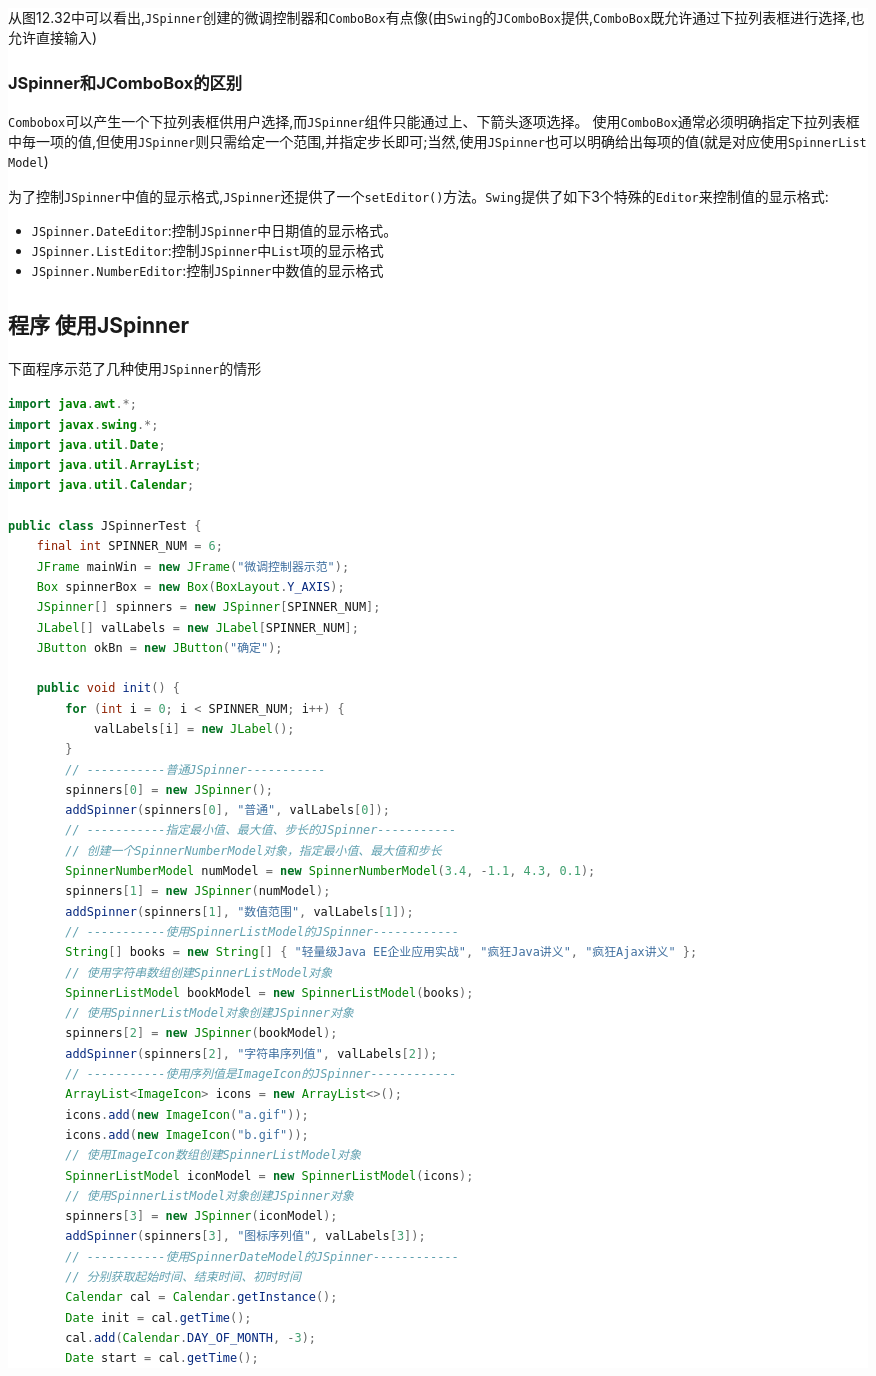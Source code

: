 从图12.32中可以看出,`JSpinner`创建的微调控制器和`ComboBox`有点像(由`Swing`的`JComboBox`提供,`ComboBox`既允许通过下拉列表框进行选择,也允许直接输入)
### JSpinner和JComboBox的区别
`Combobox`可以产生一个下拉列表框供用户选择,而`JSpinner`组件只能通过上、下箭头逐项选择。
使用`ComboBox`通常必须明确指定下拉列表框中毎一项的值,但使用`JSpinner`则只需给定一个范围,并指定步长即可;当然,使用`JSpinner`也可以明确给出每项的值(就是对应使用`SpinnerListModel`)

为了控制`JSpinner`中值的显示格式,`JSpinner`还提供了一个`setEditor()`方法。`Swing`提供了如下3个特殊的`Editor`来控制值的显示格式:
- `JSpinner.DateEditor`:控制`JSpinner`中日期值的显示格式。
- `JSpinner.ListEditor`:控制`JSpinner`中`List`项的显示格式
- `JSpinner.NumberEditor`:控制`JSpinner`中数值的显示格式

## 程序 使用JSpinner
下面程序示范了几种使用`JSpinner`的情形
```java
import java.awt.*;
import javax.swing.*;
import java.util.Date;
import java.util.ArrayList;
import java.util.Calendar;

public class JSpinnerTest {
    final int SPINNER_NUM = 6;
    JFrame mainWin = new JFrame("微调控制器示范");
    Box spinnerBox = new Box(BoxLayout.Y_AXIS);
    JSpinner[] spinners = new JSpinner[SPINNER_NUM];
    JLabel[] valLabels = new JLabel[SPINNER_NUM];
    JButton okBn = new JButton("确定");

    public void init() {
        for (int i = 0; i < SPINNER_NUM; i++) {
            valLabels[i] = new JLabel();
        }
        // -----------普通JSpinner-----------
        spinners[0] = new JSpinner();
        addSpinner(spinners[0], "普通", valLabels[0]);
        // -----------指定最小值、最大值、步长的JSpinner-----------
        // 创建一个SpinnerNumberModel对象，指定最小值、最大值和步长
        SpinnerNumberModel numModel = new SpinnerNumberModel(3.4, -1.1, 4.3, 0.1);
        spinners[1] = new JSpinner(numModel);
        addSpinner(spinners[1], "数值范围", valLabels[1]);
        // -----------使用SpinnerListModel的JSpinner------------
        String[] books = new String[] { "轻量级Java EE企业应用实战", "疯狂Java讲义", "疯狂Ajax讲义" };
        // 使用字符串数组创建SpinnerListModel对象
        SpinnerListModel bookModel = new SpinnerListModel(books);
        // 使用SpinnerListModel对象创建JSpinner对象
        spinners[2] = new JSpinner(bookModel);
        addSpinner(spinners[2], "字符串序列值", valLabels[2]);
        // -----------使用序列值是ImageIcon的JSpinner------------
        ArrayList<ImageIcon> icons = new ArrayList<>();
        icons.add(new ImageIcon("a.gif"));
        icons.add(new ImageIcon("b.gif"));
        // 使用ImageIcon数组创建SpinnerListModel对象
        SpinnerListModel iconModel = new SpinnerListModel(icons);
        // 使用SpinnerListModel对象创建JSpinner对象
        spinners[3] = new JSpinner(iconModel);
        addSpinner(spinners[3], "图标序列值", valLabels[3]);
        // -----------使用SpinnerDateModel的JSpinner------------
        // 分别获取起始时间、结束时间、初时时间
        Calendar cal = Calendar.getInstance();
        Date init = cal.getTime();
        cal.add(Calendar.DAY_OF_MONTH, -3);
        Date start = cal.getTime();
```
